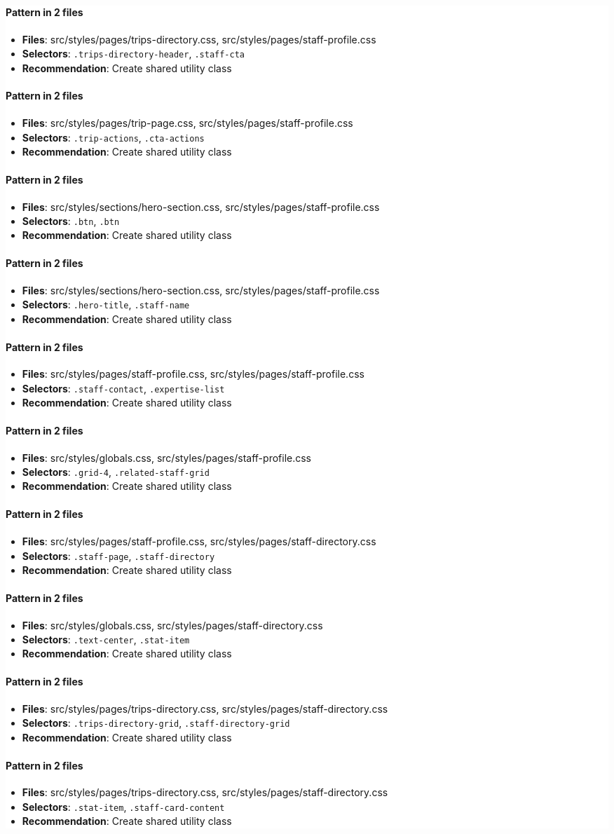 
#### Pattern in 2 files
- **Files**: src/styles/pages/trips-directory.css, src/styles/pages/staff-profile.css
- **Selectors**: `.trips-directory-header`, `.staff-cta`
- **Recommendation**: Create shared utility class


#### Pattern in 2 files
- **Files**: src/styles/pages/trip-page.css, src/styles/pages/staff-profile.css
- **Selectors**: `.trip-actions`, `.cta-actions`
- **Recommendation**: Create shared utility class


#### Pattern in 2 files
- **Files**: src/styles/sections/hero-section.css, src/styles/pages/staff-profile.css
- **Selectors**: `.btn`, `.btn`
- **Recommendation**: Create shared utility class


#### Pattern in 2 files
- **Files**: src/styles/sections/hero-section.css, src/styles/pages/staff-profile.css
- **Selectors**: `.hero-title`, `.staff-name`
- **Recommendation**: Create shared utility class


#### Pattern in 2 files
- **Files**: src/styles/pages/staff-profile.css, src/styles/pages/staff-profile.css
- **Selectors**: `.staff-contact`, `.expertise-list`
- **Recommendation**: Create shared utility class


#### Pattern in 2 files
- **Files**: src/styles/globals.css, src/styles/pages/staff-profile.css
- **Selectors**: `.grid-4`, `.related-staff-grid`
- **Recommendation**: Create shared utility class


#### Pattern in 2 files
- **Files**: src/styles/pages/staff-profile.css, src/styles/pages/staff-directory.css
- **Selectors**: `.staff-page`, `.staff-directory`
- **Recommendation**: Create shared utility class


#### Pattern in 2 files
- **Files**: src/styles/globals.css, src/styles/pages/staff-directory.css
- **Selectors**: `.text-center`, `.stat-item`
- **Recommendation**: Create shared utility class


#### Pattern in 2 files
- **Files**: src/styles/pages/trips-directory.css, src/styles/pages/staff-directory.css
- **Selectors**: `.trips-directory-grid`, `.staff-directory-grid`
- **Recommendation**: Create shared utility class


#### Pattern in 2 files
- **Files**: src/styles/pages/trips-directory.css, src/styles/pages/staff-directory.css
- **Selectors**: `.stat-item`, `.staff-card-content`
- **Recommendation**: Create shared utility class
